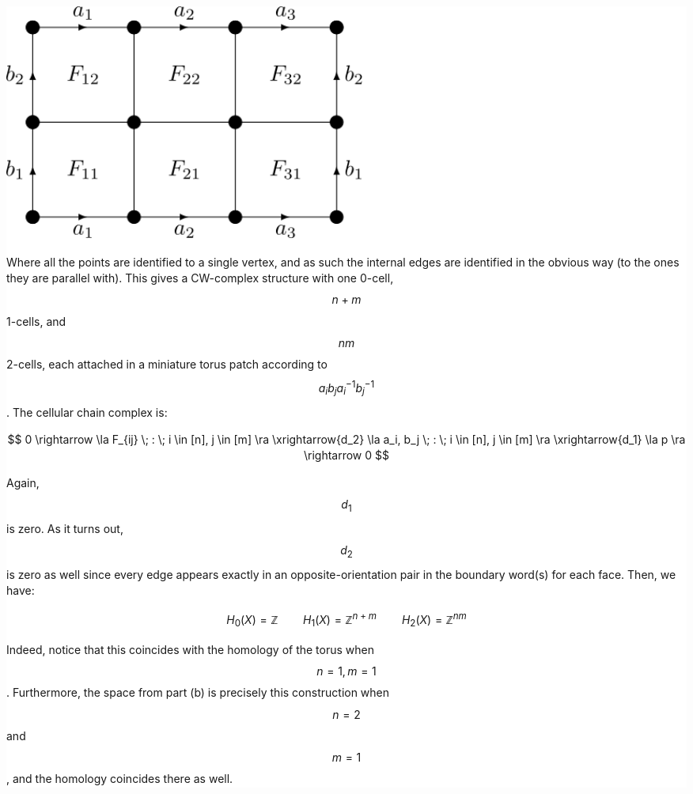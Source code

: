 <div class="math-figure"><img src="/assets/math_solutions/hatcher/e2-2-9_2.svg" width="450"/></div>

Where all the points are identified to a single vertex, and as such the internal edges are identified in the obvious way (to the ones they are parallel with).
This gives a CW-complex structure with one 0-cell, $$n+m$$ 1-cells, and $$nm$$ 2-cells, each attached in a miniature torus patch according to $$a_i b_j a_i^{-1} b_j^{-1}$$.
The cellular chain complex is:

$$
0 \rightarrow \la F_{ij} \; : \; i \in [n], j \in [m] \ra \xrightarrow{d_2} \la a_i, b_j \; : \; i \in [n], j \in [m] \ra \xrightarrow{d_1} \la p \ra \rightarrow 0
$$

Again, $$d_1$$ is zero.
As it turns out, $$d_2$$ is zero as well since every edge appears exactly in an opposite-orientation pair in the boundary word(s) for each face.
Then, we have:

$$
H_0(X) = \mathbb{Z} \qquad H_1(X) = \mathbb{Z}^{n+m} \qquad H_2(X) = \mathbb{Z}^{nm}
$$

Indeed, notice that this coincides with the homology of the torus when $$n=1,m=1$$.
Furthermore, the space from part (b) is precisely this construction when $$n=2$$ and $$m=1$$, and the homology coincides there as well.
